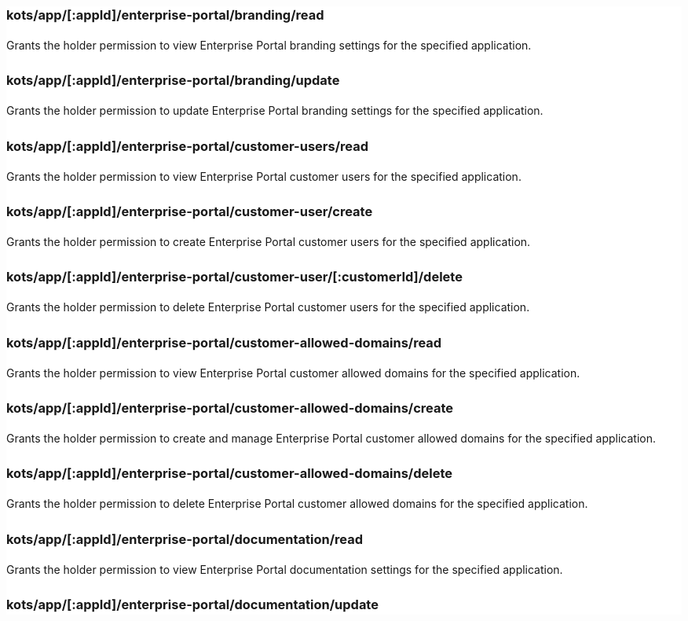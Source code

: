 ### kots/app/[:appId]/enterprise-portal/branding/read

Grants the holder permission to view Enterprise Portal branding settings for the specified application.

### kots/app/[:appId]/enterprise-portal/branding/update

Grants the holder permission to update Enterprise Portal branding settings for the specified application.

### kots/app/[:appId]/enterprise-portal/customer-users/read

Grants the holder permission to view Enterprise Portal customer users for the specified application.

### kots/app/[:appId]/enterprise-portal/customer-user/create

Grants the holder permission to create Enterprise Portal customer users for the specified application.

### kots/app/[:appId]/enterprise-portal/customer-user/[:customerId]/delete

Grants the holder permission to delete Enterprise Portal customer users for the specified application.

### kots/app/[:appId]/enterprise-portal/customer-allowed-domains/read

Grants the holder permission to view Enterprise Portal customer allowed domains for the specified application.

### kots/app/[:appId]/enterprise-portal/customer-allowed-domains/create

Grants the holder permission to create and manage Enterprise Portal customer allowed domains for the specified application.

### kots/app/[:appId]/enterprise-portal/customer-allowed-domains/delete

Grants the holder permission to delete Enterprise Portal customer allowed domains for the specified application.

### kots/app/[:appId]/enterprise-portal/documentation/read

Grants the holder permission to view Enterprise Portal documentation settings for the specified application.

### kots/app/[:appId]/enterprise-portal/documentation/update
